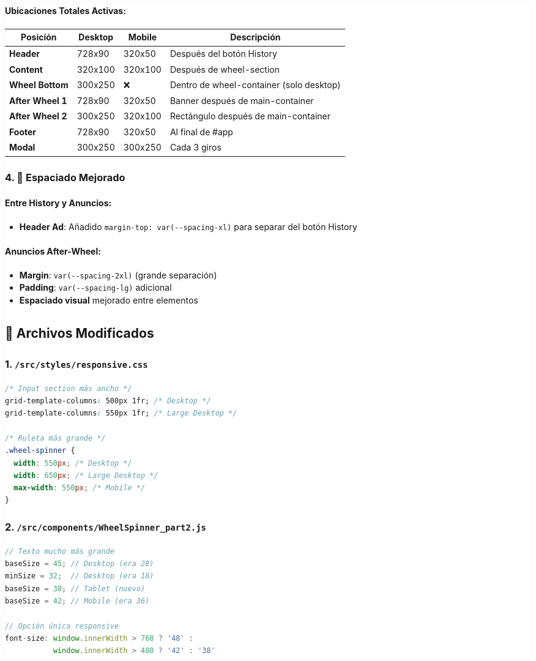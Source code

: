 #### **Ubicaciones Totales Activas:**
| Posición | Desktop | Mobile | Descripción |
|----------|---------|--------|-------------|
| **Header** | 728x90 | 320x50 | Después del botón History |
| **Content** | 320x100 | 320x100 | Después de wheel-section |
| **Wheel Bottom** | 300x250 | ❌ | Dentro de wheel-container (solo desktop) |
| **After Wheel 1** | 728x90 | 320x50 | Banner después de main-container |
| **After Wheel 2** | 300x250 | 320x100 | Rectángulo después de main-container |
| **Footer** | 728x90 | 320x50 | Al final de #app |
| **Modal** | 300x250 | 300x250 | Cada 3 giros |

### **4. 📏 Espaciado Mejorado**

#### **Entre History y Anuncios:**
- **Header Ad**: Añadido `margin-top: var(--spacing-xl)` para separar del botón History

#### **Anuncios After-Wheel:**
- **Margin**: `var(--spacing-2xl)` (grande separación)
- **Padding**: `var(--spacing-lg)` adicional
- **Espaciado visual** mejorado entre elementos

## 🎨 **Archivos Modificados**

### **1. `/src/styles/responsive.css`**
```css
/* Input section más ancho */
grid-template-columns: 500px 1fr; /* Desktop */
grid-template-columns: 550px 1fr; /* Large Desktop */

/* Ruleta más grande */
.wheel-spinner {
  width: 550px; /* Desktop */
  width: 650px; /* Large Desktop */
  max-width: 550px; /* Mobile */
}
```

### **2. `/src/components/WheelSpinner_part2.js`**
```javascript
// Texto mucho más grande
baseSize = 45; // Desktop (era 28)
minSize = 32;  // Desktop (era 18)
baseSize = 38; // Tablet (nuevo)
baseSize = 42; // Mobile (era 36)

// Opción única responsive
font-size: window.innerWidth > 768 ? '48' : 
           window.innerWidth > 480 ? '42' : '38'
```
